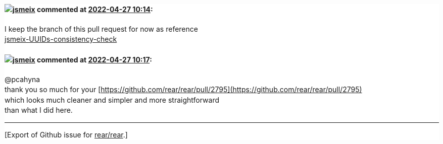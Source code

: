 #### <img src="https://avatars.githubusercontent.com/u/1788608?u=925fc54e2ce01551392622446ece427f51e2f0ce&v=4" width="50">[jsmeix](https://github.com/jsmeix) commented at [2022-04-27 10:14](https://github.com/rear/rear/pull/2788#issuecomment-1110824446):

I keep the branch of this pull request for now as reference  
[jsmeix-UUIDs-consistency-check](https://github.com/rear/rear/tree/jsmeix-UUIDs-consistency-check)

#### <img src="https://avatars.githubusercontent.com/u/1788608?u=925fc54e2ce01551392622446ece427f51e2f0ce&v=4" width="50">[jsmeix](https://github.com/jsmeix) commented at [2022-04-27 10:17](https://github.com/rear/rear/pull/2788#issuecomment-1110827109):

@pcahyna  
thank you so much for your
[https://github.com/rear/rear/pull/2795](https://github.com/rear/rear/pull/2795)  
which looks much cleaner and simpler and more straightforward  
than what I did here.

------------------------------------------------------------------------

\[Export of Github issue for
[rear/rear](https://github.com/rear/rear).\]
